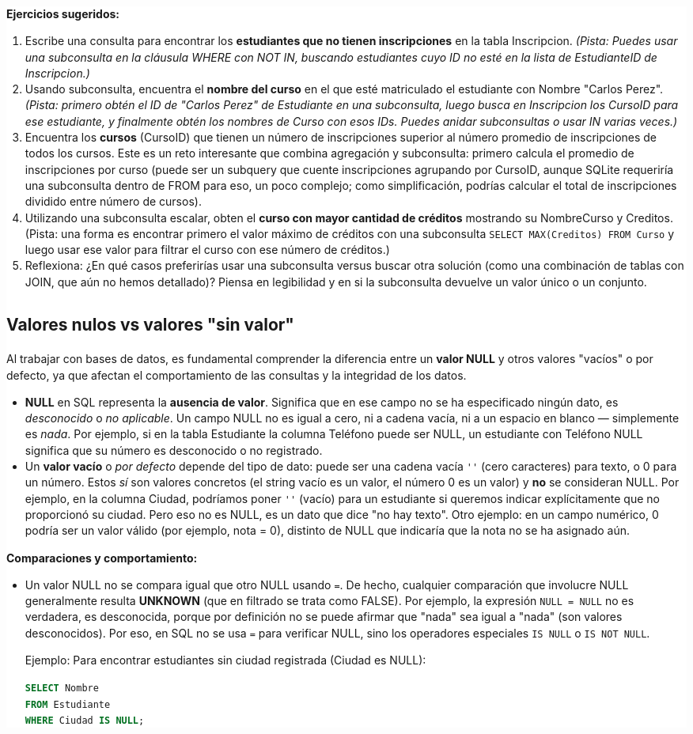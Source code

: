 **Ejercicios sugeridos:**

1. Escribe una consulta para encontrar los **estudiantes que no tienen inscripciones** en la tabla Inscripcion. *(Pista: Puedes usar una subconsulta en la cláusula WHERE con NOT IN, buscando estudiantes cuyo ID no esté en la lista de EstudianteID de Inscripcion.)*
2. Usando subconsulta, encuentra el **nombre del curso** en el que esté matriculado el estudiante con Nombre "Carlos Perez". *(Pista: primero obtén el ID de "Carlos Perez" de Estudiante en una subconsulta, luego busca en Inscripcion los CursoID para ese estudiante, y finalmente obtén los nombres de Curso con esos IDs. Puedes anidar subconsultas o usar IN varias veces.)*
3. Encuentra los **cursos** (CursoID) que tienen un número de inscripciones superior al número promedio de inscripciones de todos los cursos. Este es un reto interesante que combina agregación y subconsulta: primero calcula el promedio de inscripciones por curso (puede ser un subquery que cuente inscripciones agrupando por CursoID, aunque SQLite requeriría una subconsulta dentro de FROM para eso, un poco complejo; como simplificación, podrías calcular el total de inscripciones dividido entre número de cursos).
4. Utilizando una subconsulta escalar, obten el **curso con mayor cantidad de créditos** mostrando su NombreCurso y Creditos. (Pista: una forma es encontrar primero el valor máximo de créditos con una subconsulta `SELECT MAX(Creditos) FROM Curso` y luego usar ese valor para filtrar el curso con ese número de créditos.)
5. Reflexiona: ¿En qué casos preferirías usar una subconsulta versus buscar otra solución (como una combinación de tablas con JOIN, que aún no hemos detallado)? Piensa en legibilidad y en si la subconsulta devuelve un valor único o un conjunto.

## Valores nulos vs valores "sin valor"

Al trabajar con bases de datos, es fundamental comprender la diferencia entre un **valor NULL** y otros valores "vacíos" o por defecto, ya que afectan el comportamiento de las consultas y la integridad de los datos.

* **NULL** en SQL representa la **ausencia de valor**. Significa que en ese campo no se ha especificado ningún dato, es *desconocido* o *no aplicable*. Un campo NULL no es igual a cero, ni a cadena vacía, ni a un espacio en blanco — simplemente es *nada*. Por ejemplo, si en la tabla Estudiante la columna Teléfono puede ser NULL, un estudiante con Teléfono NULL significa que su número es desconocido o no registrado.
* Un **valor vacío** o *por defecto* depende del tipo de dato: puede ser una cadena vacía `''` (cero caracteres) para texto, o 0 para un número. Estos *sí* son valores concretos (el string vacío es un valor, el número 0 es un valor) y **no** se consideran NULL. Por ejemplo, en la columna Ciudad, podríamos poner `''` (vacío) para un estudiante si queremos indicar explícitamente que no proporcionó su ciudad. Pero eso no es NULL, es un dato que dice "no hay texto". Otro ejemplo: en un campo numérico, 0 podría ser un valor válido (por ejemplo, nota = 0), distinto de NULL que indicaría que la nota no se ha asignado aún.

**Comparaciones y comportamiento:**

* Un valor NULL no se compara igual que otro NULL usando `=`. De hecho, cualquier comparación que involucre NULL generalmente resulta **UNKNOWN** (que en filtrado se trata como FALSE). Por ejemplo, la expresión `NULL = NULL` no es verdadera, es desconocida, porque por definición no se puede afirmar que "nada" sea igual a "nada" (son valores desconocidos). Por eso, en SQL no se usa `=` para verificar NULL, sino los operadores especiales `IS NULL` o `IS NOT NULL`.

  Ejemplo: Para encontrar estudiantes sin ciudad registrada (Ciudad es NULL):

  ```sql
  SELECT Nombre
  FROM Estudiante
  WHERE Ciudad IS NULL;
  ```
